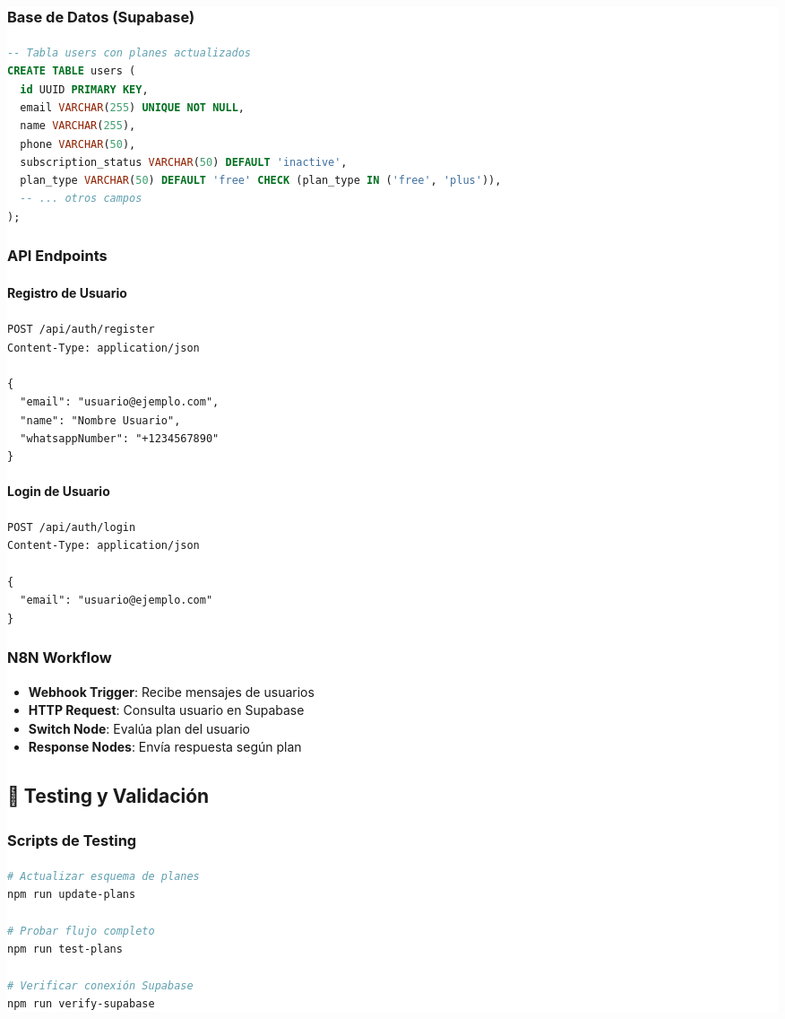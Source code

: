 ### **Base de Datos (Supabase)**
```sql
-- Tabla users con planes actualizados
CREATE TABLE users (
  id UUID PRIMARY KEY,
  email VARCHAR(255) UNIQUE NOT NULL,
  name VARCHAR(255),
  phone VARCHAR(50),
  subscription_status VARCHAR(50) DEFAULT 'inactive',
  plan_type VARCHAR(50) DEFAULT 'free' CHECK (plan_type IN ('free', 'plus')),
  -- ... otros campos
);
```

### **API Endpoints**

#### **Registro de Usuario**
```http
POST /api/auth/register
Content-Type: application/json

{
  "email": "usuario@ejemplo.com",
  "name": "Nombre Usuario",
  "whatsappNumber": "+1234567890"
}
```

#### **Login de Usuario**
```http
POST /api/auth/login
Content-Type: application/json

{
  "email": "usuario@ejemplo.com"
}
```

### **N8N Workflow**
- **Webhook Trigger**: Recibe mensajes de usuarios
- **HTTP Request**: Consulta usuario en Supabase
- **Switch Node**: Evalúa plan del usuario
- **Response Nodes**: Envía respuesta según plan

## 🧪 Testing y Validación

### **Scripts de Testing**
```bash
# Actualizar esquema de planes
npm run update-plans

# Probar flujo completo
npm run test-plans

# Verificar conexión Supabase
npm run verify-supabase
```
